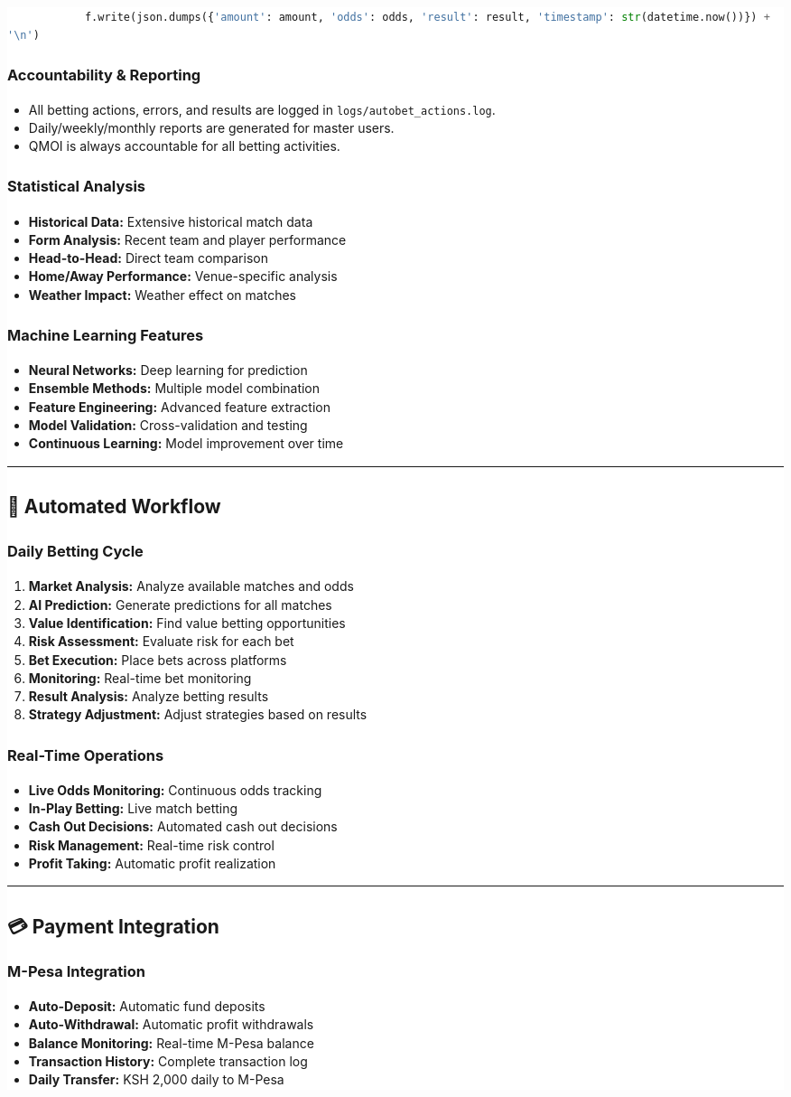 ```python
            f.write(json.dumps({'amount': amount, 'odds': odds, 'result': result, 'timestamp': str(datetime.now())}) + '\n')
```

### Accountability & Reporting
- All betting actions, errors, and results are logged in `logs/autobet_actions.log`.
- Daily/weekly/monthly reports are generated for master users.
- QMOI is always accountable for all betting activities.

### Statistical Analysis
- **Historical Data:** Extensive historical match data
- **Form Analysis:** Recent team and player performance
- **Head-to-Head:** Direct team comparison
- **Home/Away Performance:** Venue-specific analysis
- **Weather Impact:** Weather effect on matches

### Machine Learning Features
- **Neural Networks:** Deep learning for prediction
- **Ensemble Methods:** Multiple model combination
- **Feature Engineering:** Advanced feature extraction
- **Model Validation:** Cross-validation and testing
- **Continuous Learning:** Model improvement over time

---

## 🔄 Automated Workflow

### Daily Betting Cycle
1. **Market Analysis:** Analyze available matches and odds
2. **AI Prediction:** Generate predictions for all matches
3. **Value Identification:** Find value betting opportunities
4. **Risk Assessment:** Evaluate risk for each bet
5. **Bet Execution:** Place bets across platforms
6. **Monitoring:** Real-time bet monitoring
7. **Result Analysis:** Analyze betting results
8. **Strategy Adjustment:** Adjust strategies based on results

### Real-Time Operations
- **Live Odds Monitoring:** Continuous odds tracking
- **In-Play Betting:** Live match betting
- **Cash Out Decisions:** Automated cash out decisions
- **Risk Management:** Real-time risk control
- **Profit Taking:** Automatic profit realization

---

## 💳 Payment Integration

### M-Pesa Integration
- **Auto-Deposit:** Automatic fund deposits
- **Auto-Withdrawal:** Automatic profit withdrawals
- **Balance Monitoring:** Real-time M-Pesa balance
- **Transaction History:** Complete transaction log
- **Daily Transfer:** KSH 2,000 daily to M-Pesa
